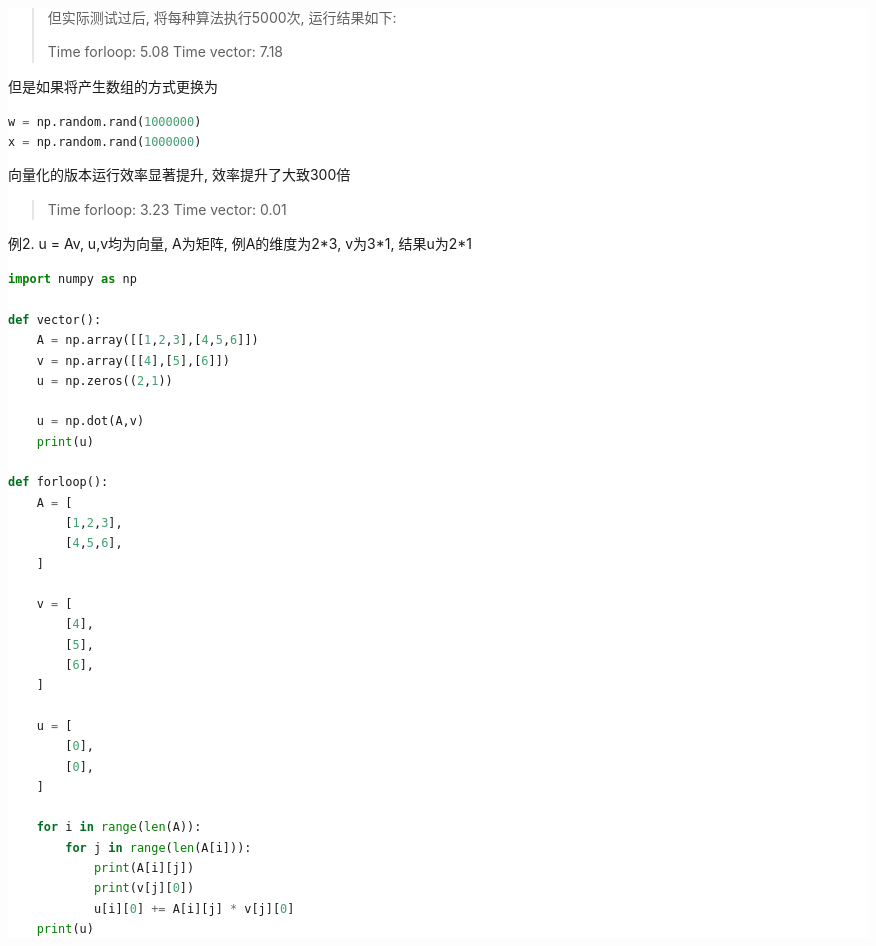 > 但实际测试过后, 将每种算法执行5000次, 运行结果如下:
>
> Time forloop: 5.08
> Time vector: 7.18

但是如果将产生数组的方式更换为

```python
w = np.random.rand(1000000)
x = np.random.rand(1000000)
```

向量化的版本运行效率显著提升, 效率提升了大致300倍

> Time forloop: 3.23 
> Time vector: 0.01

例2. u = Av, u,v均为向量, A为矩阵, 例A的维度为2\*3, v为3\*1, 结果u为2*1

```python
import numpy as np

def vector():
    A = np.array([[1,2,3],[4,5,6]])
    v = np.array([[4],[5],[6]])
    u = np.zeros((2,1))

    u = np.dot(A,v)
    print(u)
    
def forloop():
    A = [
        [1,2,3],
        [4,5,6],
    ]

    v = [
        [4],
        [5],
        [6],
    ]

    u = [
        [0],
        [0],
    ]

    for i in range(len(A)):
        for j in range(len(A[i])):
            print(A[i][j])
            print(v[j][0])
            u[i][0] += A[i][j] * v[j][0]
    print(u)
```
